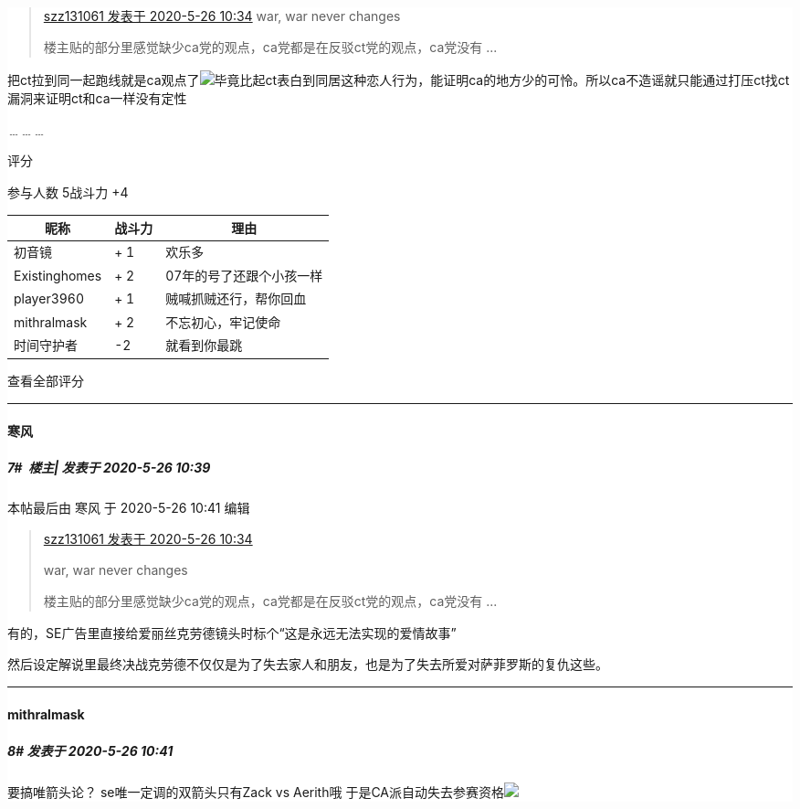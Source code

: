 
<blockquote><a href="httphttps://bbs.saraba1st.com/2b/forum.php?mod=redirect&amp;goto=findpost&amp;pid=47562047&amp;ptid=1937645" target="_blank">szz131061 发表于 2020-5-26 10:34</a>
war, war never changes


楼主贴的部分里感觉缺少ca党的观点，ca党都是在反驳ct党的观点，ca党没有 ...</blockquote>
把ct拉到同一起跑线就是ca观点了<img src="https://static.saraba1st.com/image/smiley/face2017/033.png" referrerpolicy="no-referrer">毕竟比起ct表白到同居这种恋人行为，能证明ca的地方少的可怜。所以ca不造谣就只能通过打压ct找ct漏洞来证明ct和ca一样没有定性


﹍﹍﹍

评分


 参与人数 5战斗力 +4

|昵称|战斗力|理由|
|----|---|---|
| 初音镜| + 1|欢乐多|
| Existinghomes| + 2|07年的号了还跟个小孩一样|
| player3960| + 1|贼喊抓贼还行，帮你回血|
| mithralmask| + 2|不忘初心，牢记使命|
| 时间守护者|-2|就看到你最跳|


查看全部评分


-----

####  寒风  
##### 7#         楼主| 发表于 2020-5-26 10:39


 本帖最后由 寒风 于 2020-5-26 10:41 编辑 
<blockquote><a href="httphttps://bbs.saraba1st.com/2b/forum.php?mod=redirect&amp;goto=findpost&amp;pid=47562047&amp;ptid=1937645" target="_blank">szz131061 发表于 2020-5-26 10:34</a>

war, war never changes


楼主贴的部分里感觉缺少ca党的观点，ca党都是在反驳ct党的观点，ca党没有 ...</blockquote>
有的，SE广告里直接给爱丽丝克劳德镜头时标个“这是永远无法实现的爱情故事”


然后设定解说里最终决战克劳德不仅仅是为了失去家人和朋友，也是为了失去所爱对萨菲罗斯的复仇这些。


-----

####  mithralmask  
##### 8#       发表于 2020-5-26 10:41


要搞唯箭头论？
se唯一定调的双箭头只有Zack vs Aerith哦
于是CA派自动失去参赛资格<img src="https://static.saraba1st.com/image/smiley/carton2017/049.gif" referrerpolicy="no-referrer">
